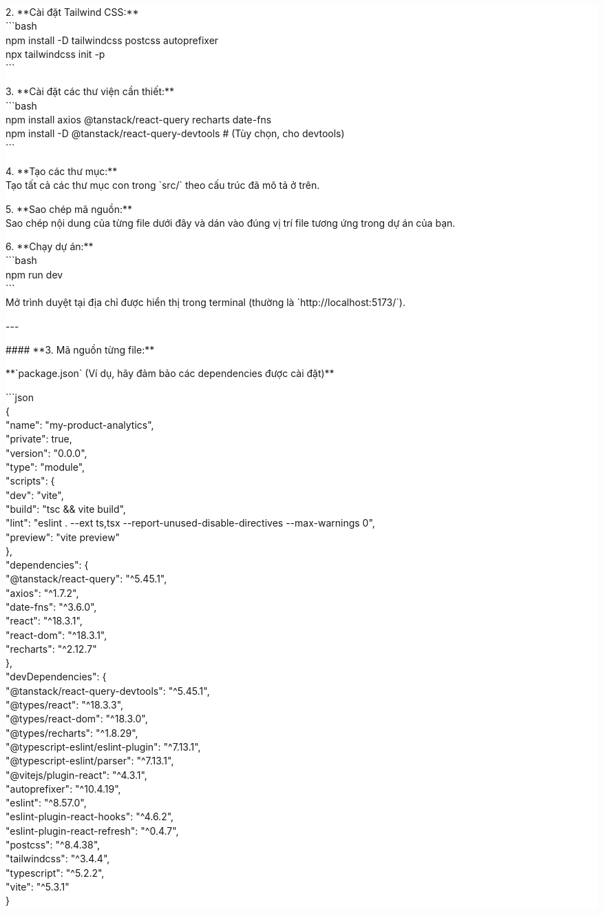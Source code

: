 2\.  \*\*Cài đặt Tailwind CSS:\*\*  
    \`\`\`bash  
    npm install \-D tailwindcss postcss autoprefixer  
    npx tailwindcss init \-p  
    \`\`\`

3\.  \*\*Cài đặt các thư viện cần thiết:\*\*  
    \`\`\`bash  
    npm install axios @tanstack/react-query recharts date-fns  
    npm install \-D @tanstack/react-query-devtools \# (Tùy chọn, cho devtools)  
    \`\`\`

4\.  \*\*Tạo các thư mục:\*\*  
    Tạo tất cả các thư mục con trong \`src/\` theo cấu trúc đã mô tả ở trên.

5\.  \*\*Sao chép mã nguồn:\*\*  
    Sao chép nội dung của từng file dưới đây và dán vào đúng vị trí file tương ứng trong dự án của bạn.

6\.  \*\*Chạy dự án:\*\*  
    \`\`\`bash  
    npm run dev  
    \`\`\`  
    Mở trình duyệt tại địa chỉ được hiển thị trong terminal (thường là \`http://localhost:5173/\`).

\---

\#\#\#\# \*\*3. Mã nguồn từng file:\*\*

\*\*\`package.json\` (Ví dụ, hãy đảm bảo các dependencies được cài đặt)\*\*

\`\`\`json  
{  
  "name": "my-product-analytics",  
  "private": true,  
  "version": "0.0.0",  
  "type": "module",  
  "scripts": {  
    "dev": "vite",  
    "build": "tsc && vite build",  
    "lint": "eslint . \--ext ts,tsx \--report-unused-disable-directives \--max-warnings 0",  
    "preview": "vite preview"  
  },  
  "dependencies": {  
    "@tanstack/react-query": "^5.45.1",  
    "axios": "^1.7.2",  
    "date-fns": "^3.6.0",  
    "react": "^18.3.1",  
    "react-dom": "^18.3.1",  
    "recharts": "^2.12.7"  
  },  
  "devDependencies": {  
    "@tanstack/react-query-devtools": "^5.45.1",  
    "@types/react": "^18.3.3",  
    "@types/react-dom": "^18.3.0",  
    "@types/recharts": "^1.8.29",  
    "@typescript-eslint/eslint-plugin": "^7.13.1",  
    "@typescript-eslint/parser": "^7.13.1",  
    "@vitejs/plugin-react": "^4.3.1",  
    "autoprefixer": "^10.4.19",  
    "eslint": "^8.57.0",  
    "eslint-plugin-react-hooks": "^4.6.2",  
    "eslint-plugin-react-refresh": "^0.4.7",  
    "postcss": "^8.4.38",  
    "tailwindcss": "^3.4.4",  
    "typescript": "^5.2.2",  
    "vite": "^5.3.1"  
  }  